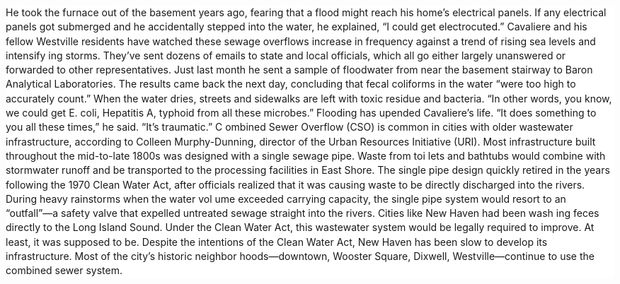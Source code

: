 He took the furnace out of the basement 
years ago, fearing that a flood might 
reach his home’s electrical panels. If any 
electrical panels got submerged and he 
accidentally stepped into the water, he 
explained, “I could get electrocuted.”
Cavaliere and his fellow Westville 
residents have watched these sewage 
overflows increase in frequency against 
a trend of rising sea levels and intensify­
ing storms. They’ve sent dozens of emails 
to state and local officials, which all go 
either largely unanswered or forwarded 
to other representatives. Just last month 
he sent a sample of floodwater from 
near the basement stairway to Baron 
Analytical Laboratories. The results came 
back the next day, concluding that fecal 
coliforms in the water “were too high to 
accurately count.” When the water dries, 
streets and sidewalks are left with toxic 
residue and bacteria. “In other words, 
you know, we could get E. coli, Hepatitis 
A, typhoid from all these microbes.”
Flooding has upended Cavaliere’s 
life. “It does something to you all these 
times,” he said. “It’s traumatic.”
C
ombined Sewer Overflow (CSO) 
is common in cities with older 
wastewater infrastructure, according to 
Colleen Murphy-Dunning, director of 
the Urban Resources Initiative (URI). 
Most infrastructure built throughout 
the mid-to-late 1800s was designed with 
a single sewage pipe. Waste from toi­
lets and bathtubs would combine with 
stormwater runoff and be transported to 
the processing facilities in East Shore.
The single pipe design quickly 
retired in the years following the 1970 
Clean Water Act, after officials realized 
that it was causing waste to be directly 
discharged into the rivers. During 
heavy rainstorms when the water vol­
ume exceeded carrying capacity, the 
single pipe system would resort to an 
“outfall”—a safety valve that expelled 
untreated sewage straight into the rivers. 
Cities like New Haven had been wash­
ing feces directly to the Long Island 
Sound. Under the Clean Water Act, 
this wastewater system would be legally 
required to improve.
At least, it was supposed to be. 
Despite the intentions of the Clean 
Water Act, New Haven has been 
slow to develop its infrastructure. 
Most of the city’s historic neighbor­
hoods—downtown, 
Wooster 
Square, 
Dixwell, Westville—continue to use the 
combined sewer system.